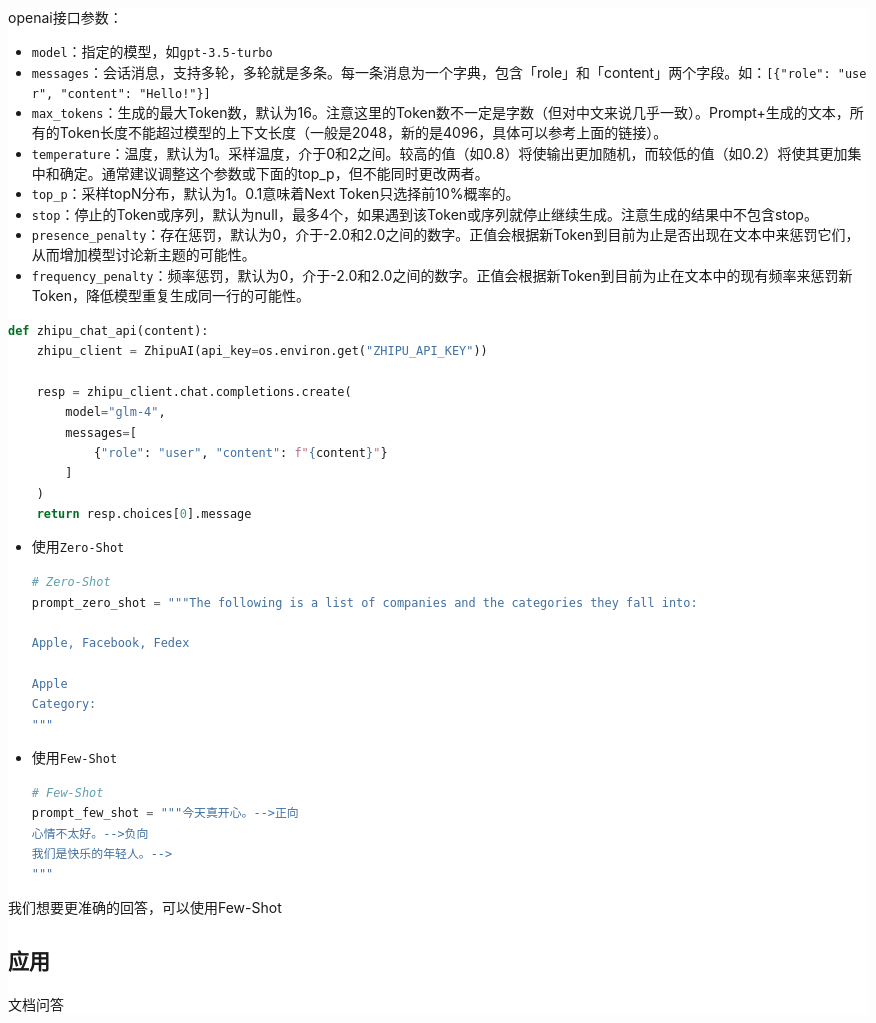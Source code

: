 openai接口参数：

+ `model`：指定的模型，如`gpt-3.5-turbo`
+ `messages`：会话消息，支持多轮，多轮就是多条。每一条消息为一个字典，包含「role」和「content」两个字段。如：`[{"role": "user", "content": "Hello!"}]`
+ `max_tokens`：生成的最大Token数，默认为16。注意这里的Token数不一定是字数（但对中文来说几乎一致）。Prompt+生成的文本，所有的Token长度不能超过模型的上下文长度（一般是2048，新的是4096，具体可以参考上面的链接）。
+ `temperature`：温度，默认为1。采样温度，介于0和2之间。较高的值（如0.8）将使输出更加随机，而较低的值（如0.2）将使其更加集中和确定。通常建议调整这个参数或下面的top_p，但不能同时更改两者。
+ `top_p`：采样topN分布，默认为1。0.1意味着Next Token只选择前10%概率的。
+ `stop`：停止的Token或序列，默认为null，最多4个，如果遇到该Token或序列就停止继续生成。注意生成的结果中不包含stop。
+ `presence_penalty`：存在惩罚，默认为0，介于-2.0和2.0之间的数字。正值会根据新Token到目前为止是否出现在文本中来惩罚它们，从而增加模型讨论新主题的可能性。
+ `frequency_penalty`：频率惩罚，默认为0，介于-2.0和2.0之间的数字。正值会根据新Token到目前为止在文本中的现有频率来惩罚新Token，降低模型重复生成同一行的可能性。

```python
def zhipu_chat_api(content):
    zhipu_client = ZhipuAI(api_key=os.environ.get("ZHIPU_API_KEY"))

    resp = zhipu_client.chat.completions.create(
        model="glm-4",
        messages=[
            {"role": "user", "content": f"{content}"}
        ]
    )
    return resp.choices[0].message
```

+ 使用`Zero-Shot`

  ```python
  # Zero-Shot
  prompt_zero_shot = """The following is a list of companies and the categories they fall into:
  
  Apple, Facebook, Fedex
  
  Apple
  Category:
  """
  ```

+ 使用`Few-Shot`

  ```python
  # Few-Shot
  prompt_few_shot = """今天真开心。-->正向
  心情不太好。-->负向
  我们是快乐的年轻人。-->
  """
  ```

我们想要更准确的回答，可以使用Few-Shot

## 应用

文档问答
